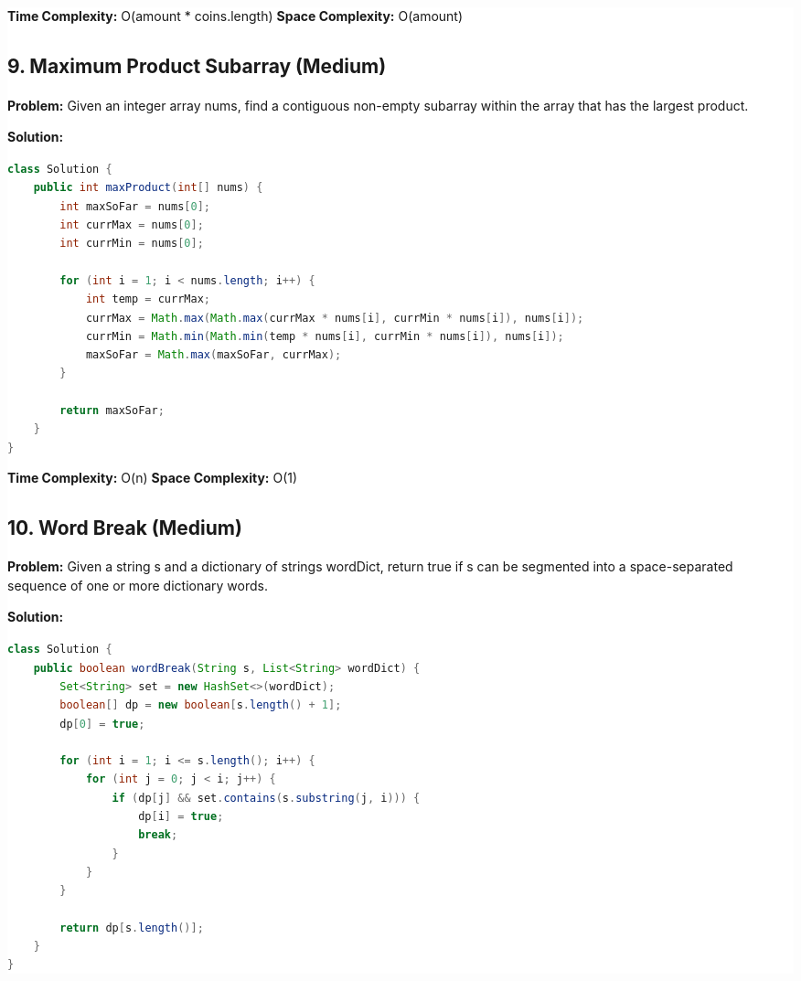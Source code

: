 **Time Complexity:** O(amount * coins.length)
**Space Complexity:** O(amount)

## 9. Maximum Product Subarray (Medium)

**Problem:** Given an integer array nums, find a contiguous non-empty subarray within the array that has the largest product.

**Solution:**
```java
class Solution {
    public int maxProduct(int[] nums) {
        int maxSoFar = nums[0];
        int currMax = nums[0];
        int currMin = nums[0];
        
        for (int i = 1; i < nums.length; i++) {
            int temp = currMax;
            currMax = Math.max(Math.max(currMax * nums[i], currMin * nums[i]), nums[i]);
            currMin = Math.min(Math.min(temp * nums[i], currMin * nums[i]), nums[i]);
            maxSoFar = Math.max(maxSoFar, currMax);
        }
        
        return maxSoFar;
    }
}
```

**Time Complexity:** O(n)
**Space Complexity:** O(1)

## 10. Word Break (Medium)

**Problem:** Given a string s and a dictionary of strings wordDict, return true if s can be segmented into a space-separated sequence of one or more dictionary words.

**Solution:**
```java
class Solution {
    public boolean wordBreak(String s, List<String> wordDict) {
        Set<String> set = new HashSet<>(wordDict);
        boolean[] dp = new boolean[s.length() + 1];
        dp[0] = true;
        
        for (int i = 1; i <= s.length(); i++) {
            for (int j = 0; j < i; j++) {
                if (dp[j] && set.contains(s.substring(j, i))) {
                    dp[i] = true;
                    break;
                }
            }
        }
        
        return dp[s.length()];
    }
}
```

